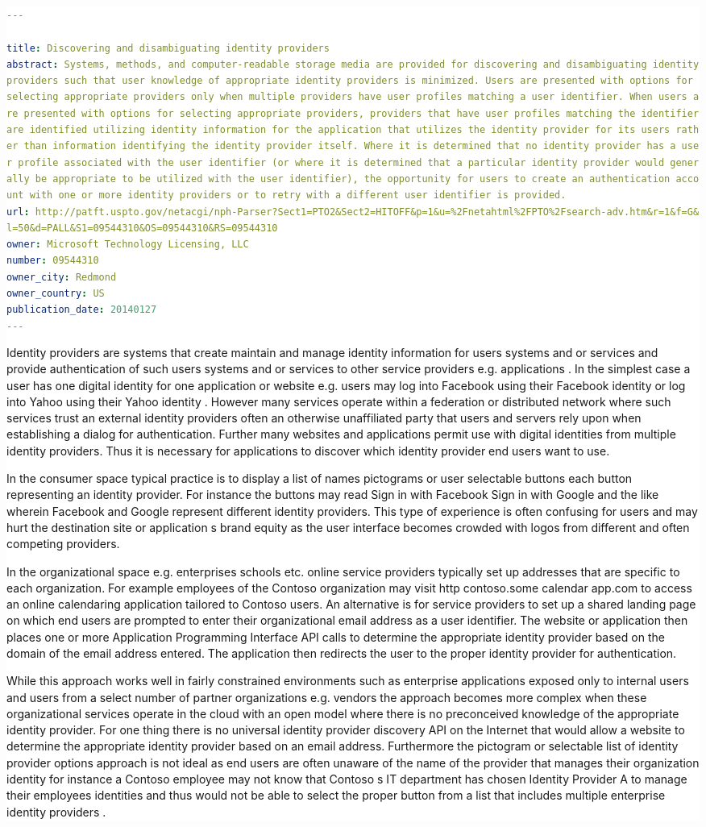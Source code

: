```yaml
---

title: Discovering and disambiguating identity providers
abstract: Systems, methods, and computer-readable storage media are provided for discovering and disambiguating identity providers such that user knowledge of appropriate identity providers is minimized. Users are presented with options for selecting appropriate providers only when multiple providers have user profiles matching a user identifier. When users are presented with options for selecting appropriate providers, providers that have user profiles matching the identifier are identified utilizing identity information for the application that utilizes the identity provider for its users rather than information identifying the identity provider itself. Where it is determined that no identity provider has a user profile associated with the user identifier (or where it is determined that a particular identity provider would generally be appropriate to be utilized with the user identifier), the opportunity for users to create an authentication account with one or more identity providers or to retry with a different user identifier is provided.
url: http://patft.uspto.gov/netacgi/nph-Parser?Sect1=PTO2&Sect2=HITOFF&p=1&u=%2Fnetahtml%2FPTO%2Fsearch-adv.htm&r=1&f=G&l=50&d=PALL&S1=09544310&OS=09544310&RS=09544310
owner: Microsoft Technology Licensing, LLC
number: 09544310
owner_city: Redmond
owner_country: US
publication_date: 20140127
---
```

 Identity providers are systems that create maintain and manage identity information for users systems and or services and provide authentication of such users systems and or services to other service providers e.g. applications . In the simplest case a user has one digital identity for one application or website e.g. users may log into Facebook using their Facebook identity or log into Yahoo using their Yahoo identity . However many services operate within a federation or distributed network where such services trust an external identity providers often an otherwise unaffiliated party that users and servers rely upon when establishing a dialog for authentication. Further many websites and applications permit use with digital identities from multiple identity providers. Thus it is necessary for applications to discover which identity provider end users want to use.

In the consumer space typical practice is to display a list of names pictograms or user selectable buttons each button representing an identity provider. For instance the buttons may read Sign in with Facebook Sign in with Google and the like wherein Facebook and Google represent different identity providers. This type of experience is often confusing for users and may hurt the destination site or application s brand equity as the user interface becomes crowded with logos from different and often competing providers.

In the organizational space e.g. enterprises schools etc. online service providers typically set up addresses that are specific to each organization. For example employees of the Contoso organization may visit http contoso.some calendar app.com to access an online calendaring application tailored to Contoso users. An alternative is for service providers to set up a shared landing page on which end users are prompted to enter their organizational email address as a user identifier. The website or application then places one or more Application Programming Interface API calls to determine the appropriate identity provider based on the domain of the email address entered. The application then redirects the user to the proper identity provider for authentication.

While this approach works well in fairly constrained environments such as enterprise applications exposed only to internal users and users from a select number of partner organizations e.g. vendors the approach becomes more complex when these organizational services operate in the cloud with an open model where there is no preconceived knowledge of the appropriate identity provider. For one thing there is no universal identity provider discovery API on the Internet that would allow a website to determine the appropriate identity provider based on an email address. Furthermore the pictogram or selectable list of identity provider options approach is not ideal as end users are often unaware of the name of the provider that manages their organization identity for instance a Contoso employee may not know that Contoso s IT department has chosen Identity Provider A to manage their employees identities and thus would not be able to select the proper button from a list that includes multiple enterprise identity providers .
